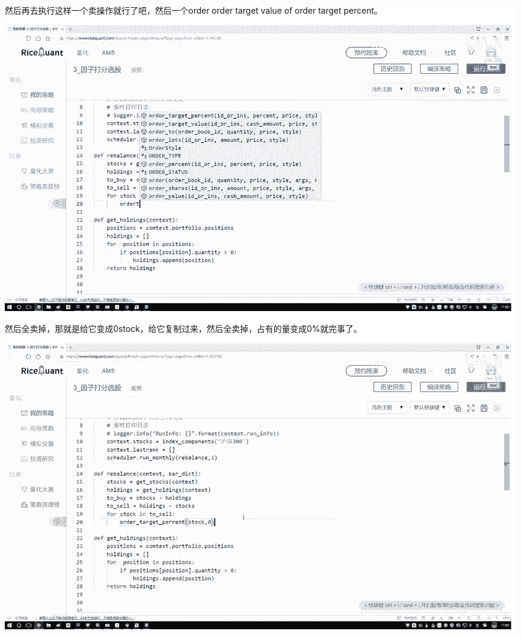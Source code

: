 然后再去执行这样一个卖操作就行了吧，然后一个order order target value of order target percent。



![](img/01b10f74e4c373622326d41559994476_24.png)

然后全卖掉，那就是给它变成0stock，给它复制过来，然后全卖掉，占有的量变成0%就完事了。

![](img/01b10f74e4c373622326d41559994476_26.png)
